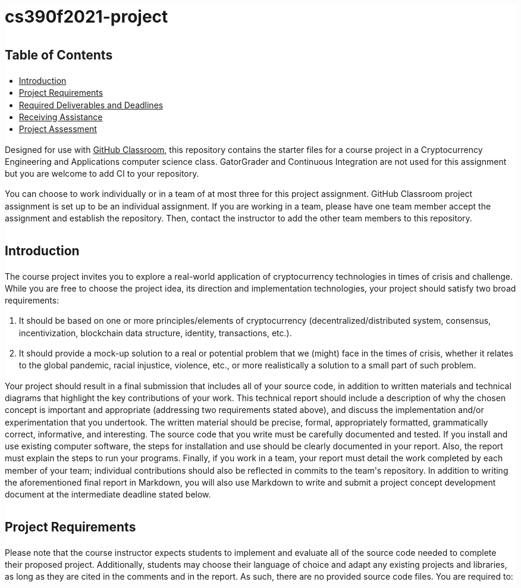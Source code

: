 # cs390f2021-project

## Table of Contents

- [Introduction](#introduction)
- [Project Requirements](#project-requirements)
- [Required Deliverables and Deadlines](#required-deliverables-and-deadlines)
- [Receiving Assistance](#receiving-assistance)
- [Project Assessment](#project-assessment)

Designed for use with [GitHub Classroom](https://classroom.github.com/), this repository contains the starter files for a course project in a Cryptocurrency Engineering and Applications computer science class. GatorGrader and Continuous Integration are not used for this assignment but you are welcome to add CI to your repository.

You can choose to work individually or in a team of at most three for this project assignment. GitHub Classroom project assignment is set up to be an individual assignment. If you are working in a team, please have one team member accept the assignment and establish the repository. Then, contact the instructor to add the other team members to this repository.

## Introduction

The course project invites you to explore a real-world application of cryptocurrency technologies in times of crisis and challenge. While you are free to choose the project idea, its direction and implementation technologies, your project should satisfy two broad requirements:

1. It should be based on one or more principles/elements of cryptocurrency (decentralized/distributed system, consensus, incentivization, blockchain data structure, identity, transactions, etc.). 

2. It should provide a mock-up solution to a real or potential problem that we (might) face in the times of crisis, whether it relates to the global pandemic, racial injustice, violence, etc., or more realistically a solution to a small part of such problem.

Your project should result in a final submission that includes all of your source code, in addition to written materials and technical diagrams that highlight the key contributions of your work. This technical report should include a description of why the chosen concept is important and appropriate (addressing two requirements stated above), and discuss the implementation and/or experimentation that you undertook. The written material should be precise, formal, appropriately formatted, grammatically correct, informative, and interesting. The source code that you write must be carefully documented and tested. If you install and use existing computer software, the steps for installation and use should be clearly documented in your report. Also, the report must explain the steps to run your programs. Finally, if you work in a team, your report must detail the work completed by each member of your team; individual contributions should also be reflected in commits to the team's repository. In addition to writing the aforementioned final report in Markdown, you will also use Markdown to write and submit a project concept development document at the intermediate deadline stated below.

## Project Requirements

Please note that the course instructor expects students to implement and evaluate all of the source code needed to complete their proposed project. Additionally, students may choose their language of choice and adapt any existing projects and libraries, as long as they are cited in the comments and in the report. As such, there are no provided source code files. You are required to:
